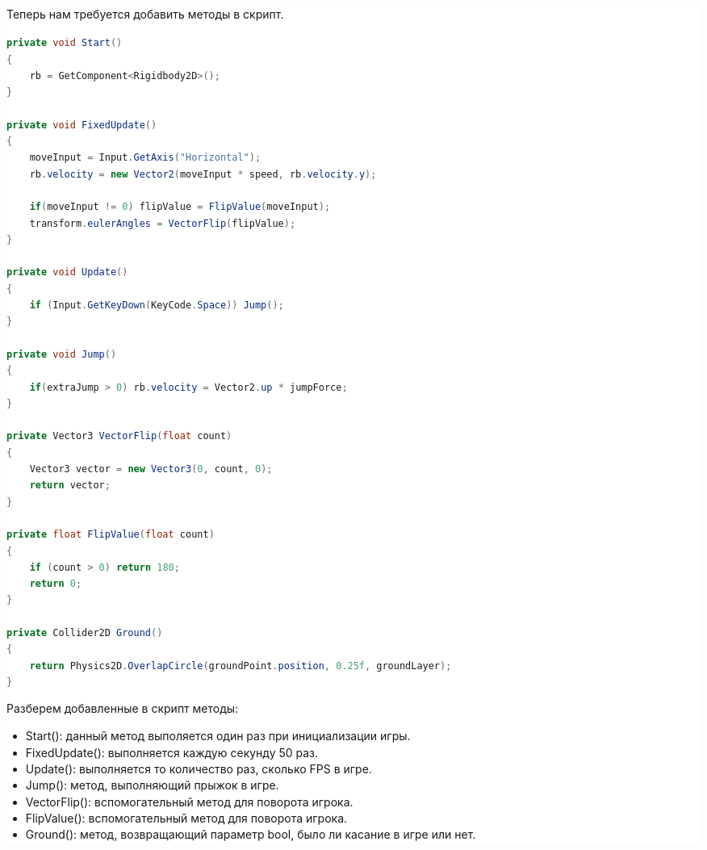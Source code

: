Теперь нам требуется добавить методы в скрипт.

```C#
private void Start()
{
    rb = GetComponent<Rigidbody2D>();
}

private void FixedUpdate()
{
    moveInput = Input.GetAxis("Horizontal");
    rb.velocity = new Vector2(moveInput * speed, rb.velocity.y);

    if(moveInput != 0) flipValue = FlipValue(moveInput);
    transform.eulerAngles = VectorFlip(flipValue);
}

private void Update()
{
    if (Input.GetKeyDown(KeyCode.Space)) Jump();
}

private void Jump()
{
    if(extraJump > 0) rb.velocity = Vector2.up * jumpForce;
}

private Vector3 VectorFlip(float count)
{
    Vector3 vector = new Vector3(0, count, 0);
    return vector;
}

private float FlipValue(float count)
{
    if (count > 0) return 180;
    return 0;
}

private Collider2D Ground()
{
    return Physics2D.OverlapCircle(groundPoint.position, 0.25f, groundLayer);
}
```

Разберем добавленные в скрипт методы:

- Start(): данный метод выполяется один раз при инициализации игры.
- FixedUpdate(): выполняется каждую секунду 50 раз.
- Update(): выполняется то количество раз, сколько FPS в игре.
- Jump(): метод, выполняющий прыжок в игре.
- VectorFlip(): вспомогательный метод для поворота игрока.
- FlipValue(): вспомогательный метод для поворота игрока.
- Ground(): метод, возвращающий параметр bool, было ли касание в игре или нет.
